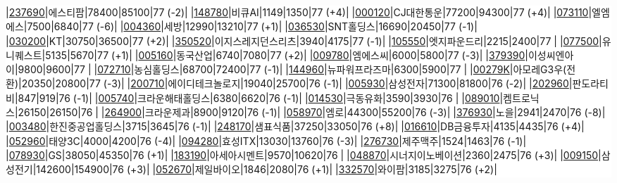 |[237690](https://finance.daum.net/quotes/A237690)|에스티팜|78400|85100|77 (-2)|
|[148780](https://finance.daum.net/quotes/A148780)|비큐AI|1149|1350|77 (+4)|
|[000120](https://finance.daum.net/quotes/A000120)|CJ대한통운|77200|94300|77 (+4)|
|[073110](https://finance.daum.net/quotes/A073110)|엘엠에스|7500|6840|77 (-6)|
|[004360](https://finance.daum.net/quotes/A004360)|세방|12990|13210|77 (+1)|
|[036530](https://finance.daum.net/quotes/A036530)|SNT홀딩스|16690|20450|77 (-1)|
|[030200](https://finance.daum.net/quotes/A030200)|KT|30750|36500|77 (+2)|
|[350520](https://finance.daum.net/quotes/A350520)|이지스레지던스리츠|3940|4175|77 (-1)|
|[105550](https://finance.daum.net/quotes/A105550)|엣지파운드리|2215|2400|77 |
|[077500](https://finance.daum.net/quotes/A077500)|유니퀘스트|5135|5670|77 (+1)|
|[005160](https://finance.daum.net/quotes/A005160)|동국산업|6740|7080|77 (+2)|
|[009780](https://finance.daum.net/quotes/A009780)|엠에스씨|6000|5800|77 (-3)|
|[379390](https://finance.daum.net/quotes/A379390)|이성씨엔아이|9800|9600|77 |
|[072710](https://finance.daum.net/quotes/A072710)|농심홀딩스|68700|72400|77 (-1)|
|[144960](https://finance.daum.net/quotes/A144960)|뉴파워프라즈마|6300|5900|77 |
|[00279K](https://finance.daum.net/quotes/A00279K)|아모레G3우(전환)|20350|20800|77 (-3)|
|[200710](https://finance.daum.net/quotes/A200710)|에이디테크놀로지|19040|25700|76 (-1)|
|[005930](https://finance.daum.net/quotes/A005930)|삼성전자|71300|81800|76 (-2)|
|[202960](https://finance.daum.net/quotes/A202960)|판도라티비|847|919|76 (-1)|
|[005740](https://finance.daum.net/quotes/A005740)|크라운해태홀딩스|6380|6620|76 (-1)|
|[014530](https://finance.daum.net/quotes/A014530)|극동유화|3590|3930|76 |
|[089010](https://finance.daum.net/quotes/A089010)|켐트로닉스|26150|26150|76 |
|[264900](https://finance.daum.net/quotes/A264900)|크라운제과|8900|9120|76 (-1)|
|[058970](https://finance.daum.net/quotes/A058970)|엠로|44300|55200|76 (-3)|
|[376930](https://finance.daum.net/quotes/A376930)|노을|2941|2470|76 (-8)|
|[003480](https://finance.daum.net/quotes/A003480)|한진중공업홀딩스|3715|3645|76 (-1)|
|[248170](https://finance.daum.net/quotes/A248170)|샘표식품|37250|33050|76 (+8)|
|[016610](https://finance.daum.net/quotes/A016610)|DB금융투자|4135|4435|76 (+4)|
|[052960](https://finance.daum.net/quotes/A052960)|태양3C|4000|4200|76 (-4)|
|[094280](https://finance.daum.net/quotes/A094280)|효성ITX|13030|13760|76 (-3)|
|[276730](https://finance.daum.net/quotes/A276730)|제주맥주|1524|1463|76 (-1)|
|[078930](https://finance.daum.net/quotes/A078930)|GS|38050|45350|76 (+1)|
|[183190](https://finance.daum.net/quotes/A183190)|아세아시멘트|9570|10620|76 |
|[048870](https://finance.daum.net/quotes/A048870)|시너지이노베이션|2360|2475|76 (+3)|
|[009150](https://finance.daum.net/quotes/A009150)|삼성전기|142600|154900|76 (+3)|
|[052670](https://finance.daum.net/quotes/A052670)|제일바이오|1846|2080|76 (+1)|
|[332570](https://finance.daum.net/quotes/A332570)|와이팜|3185|3275|76 (+2)|